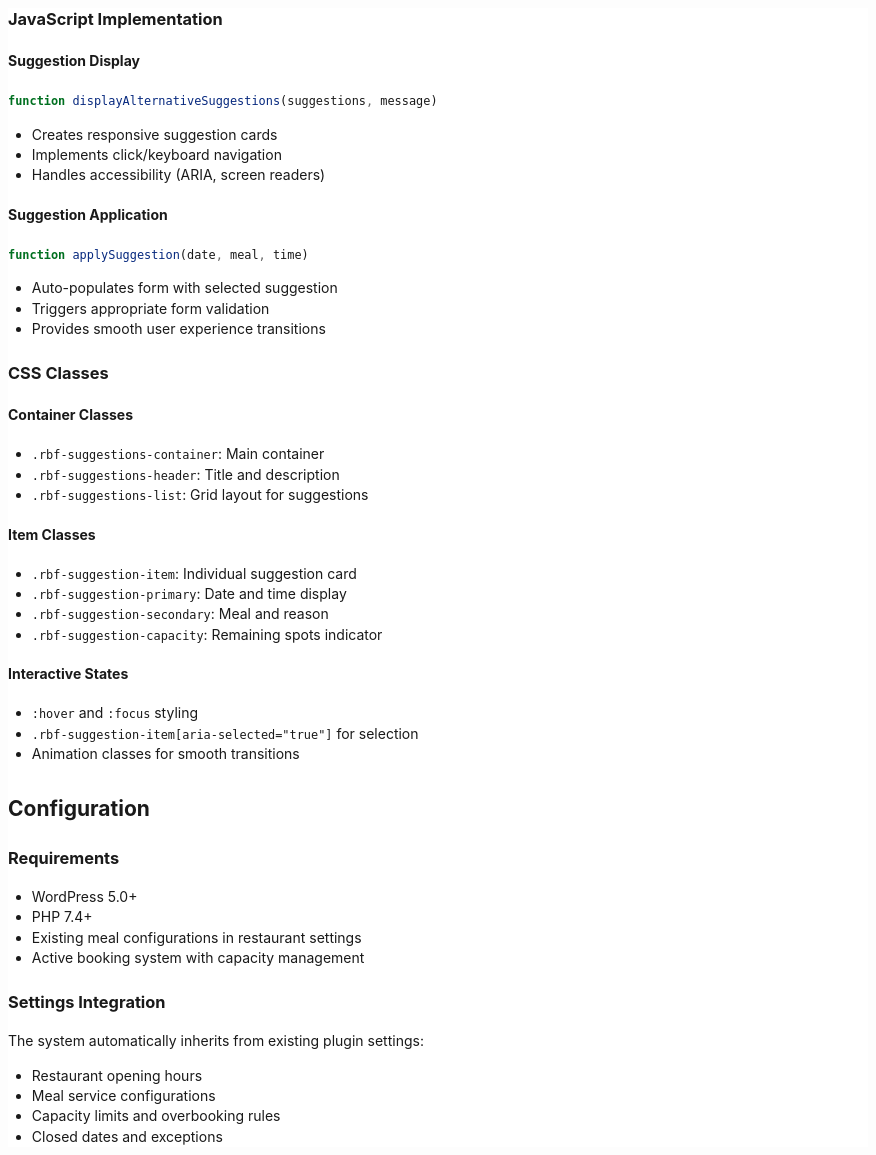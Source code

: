 ### JavaScript Implementation

#### Suggestion Display
```javascript
function displayAlternativeSuggestions(suggestions, message)
```
- Creates responsive suggestion cards
- Implements click/keyboard navigation
- Handles accessibility (ARIA, screen readers)

#### Suggestion Application
```javascript
function applySuggestion(date, meal, time)
```
- Auto-populates form with selected suggestion
- Triggers appropriate form validation
- Provides smooth user experience transitions

### CSS Classes

#### Container Classes
- `.rbf-suggestions-container`: Main container
- `.rbf-suggestions-header`: Title and description
- `.rbf-suggestions-list`: Grid layout for suggestions

#### Item Classes
- `.rbf-suggestion-item`: Individual suggestion card
- `.rbf-suggestion-primary`: Date and time display
- `.rbf-suggestion-secondary`: Meal and reason
- `.rbf-suggestion-capacity`: Remaining spots indicator

#### Interactive States
- `:hover` and `:focus` styling
- `.rbf-suggestion-item[aria-selected="true"]` for selection
- Animation classes for smooth transitions

## Configuration

### Requirements
- WordPress 5.0+
- PHP 7.4+
- Existing meal configurations in restaurant settings
- Active booking system with capacity management

### Settings Integration
The system automatically inherits from existing plugin settings:
- Restaurant opening hours
- Meal service configurations
- Capacity limits and overbooking rules
- Closed dates and exceptions
